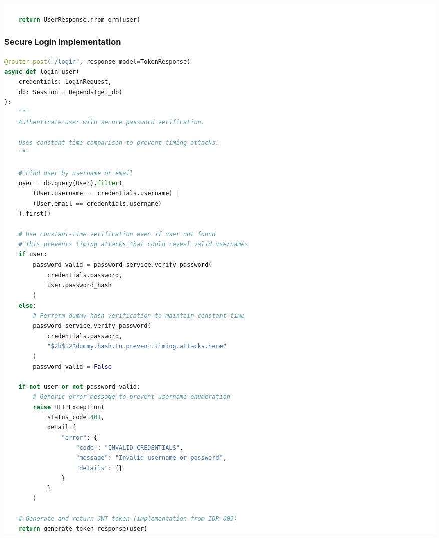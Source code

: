 ```python
    
    return UserResponse.from_orm(user)
```

### Secure Login Implementation
```python
@router.post("/login", response_model=TokenResponse)
async def login_user(
    credentials: LoginRequest,
    db: Session = Depends(get_db)
):
    """
    Authenticate user with secure password verification.
    
    Uses constant-time comparison to prevent timing attacks.
    """
    
    # Find user by username or email
    user = db.query(User).filter(
        (User.username == credentials.username) | 
        (User.email == credentials.username)
    ).first()
    
    # Use constant-time verification even if user not found
    # This prevents timing attacks that could reveal valid usernames
    if user:
        password_valid = password_service.verify_password(
            credentials.password, 
            user.password_hash
        )
    else:
        # Perform dummy hash verification to maintain constant time
        password_service.verify_password(
            credentials.password,
            "$2b$12$dummy.hash.to.prevent.timing.attacks.here"
        )
        password_valid = False
    
    if not user or not password_valid:
        # Generic error message to prevent username enumeration
        raise HTTPException(
            status_code=401,
            detail={
                "error": {
                    "code": "INVALID_CREDENTIALS",
                    "message": "Invalid username or password",
                    "details": {}
                }
            }
        )
    
    # Generate and return JWT token (implementation from IDR-003)
    return generate_token_response(user)
```

